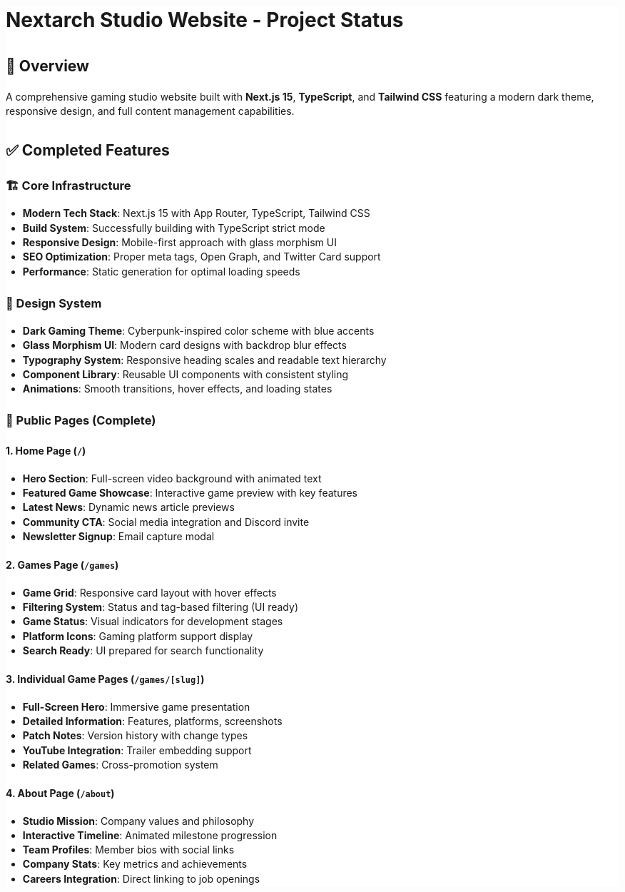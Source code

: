 # Nextarch Studio Website - Project Status

## 🎯 Overview

A comprehensive gaming studio website built with **Next.js 15**, **TypeScript**, and **Tailwind CSS** featuring a modern dark theme, responsive design, and full content management capabilities.

## ✅ Completed Features

### 🏗️ Core Infrastructure
- **Modern Tech Stack**: Next.js 15 with App Router, TypeScript, Tailwind CSS
- **Build System**: Successfully building with TypeScript strict mode
- **Responsive Design**: Mobile-first approach with glass morphism UI
- **SEO Optimization**: Proper meta tags, Open Graph, and Twitter Card support
- **Performance**: Static generation for optimal loading speeds

### 🎨 Design System
- **Dark Gaming Theme**: Cyberpunk-inspired color scheme with blue accents
- **Glass Morphism UI**: Modern card designs with backdrop blur effects
- **Typography System**: Responsive heading scales and readable text hierarchy
- **Component Library**: Reusable UI components with consistent styling
- **Animations**: Smooth transitions, hover effects, and loading states

### 📄 Public Pages (Complete)

#### 1. **Home Page** (`/`)
- **Hero Section**: Full-screen video background with animated text
- **Featured Game Showcase**: Interactive game preview with key features
- **Latest News**: Dynamic news article previews
- **Community CTA**: Social media integration and Discord invite
- **Newsletter Signup**: Email capture modal

#### 2. **Games Page** (`/games`) 
- **Game Grid**: Responsive card layout with hover effects
- **Filtering System**: Status and tag-based filtering (UI ready)
- **Game Status**: Visual indicators for development stages
- **Platform Icons**: Gaming platform support display
- **Search Ready**: UI prepared for search functionality

#### 3. **Individual Game Pages** (`/games/[slug]`)
- **Full-Screen Hero**: Immersive game presentation
- **Detailed Information**: Features, platforms, screenshots
- **Patch Notes**: Version history with change types
- **YouTube Integration**: Trailer embedding support
- **Related Games**: Cross-promotion system

#### 4. **About Page** (`/about`)
- **Studio Mission**: Company values and philosophy
- **Interactive Timeline**: Animated milestone progression
- **Team Profiles**: Member bios with social links
- **Company Stats**: Key metrics and achievements
- **Careers Integration**: Direct linking to job openings
